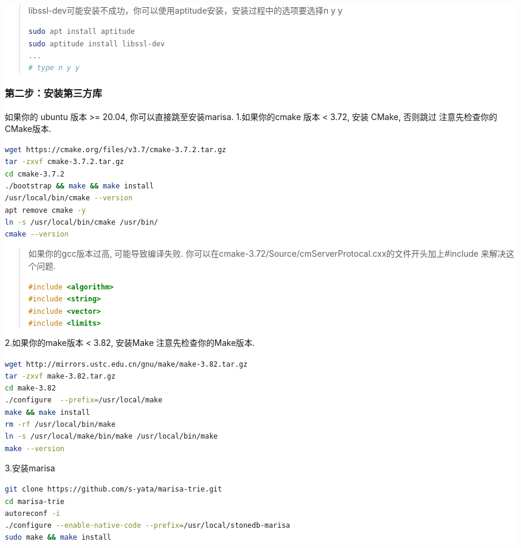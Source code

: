 > libssl-dev可能安装不成功，你可以使用aptitude安装，安装过程中的选项要选择n y y
> ```bash
> sudo apt install aptitude
> sudo aptitude install libssl-dev
> ...
> # type n y y
> ```  

### 第二步：安装第三方库

如果你的 ubuntu 版本 >= 20.04, 你可以直接跳至安装marisa.
1.如果你的cmake 版本 < 3.72, 安装 CMake, 否则跳过
注意先检查你的CMake版本.

```bash
wget https://cmake.org/files/v3.7/cmake-3.7.2.tar.gz
tar -zxvf cmake-3.7.2.tar.gz
cd cmake-3.7.2
./bootstrap && make && make install
/usr/local/bin/cmake --version
apt remove cmake -y
ln -s /usr/local/bin/cmake /usr/bin/
cmake --version
```

> 如果你的gcc版本过高, 可能导致编译失败. 你可以在cmake-3.72/Source/cmServerProtocal.cxx的文件开头加上#include <limits>来解决这个问题.
> ```c++
> #include <algorithm>
> #include <string>
> #include <vector>
> #include <limits>
> ```

2.如果你的make版本 < 3.82, 安装Make
注意先检查你的Make版本.

```bash
wget http://mirrors.ustc.edu.cn/gnu/make/make-3.82.tar.gz
tar -zxvf make-3.82.tar.gz
cd make-3.82
./configure  --prefix=/usr/local/make
make && make install
rm -rf /usr/local/bin/make
ln -s /usr/local/make/bin/make /usr/local/bin/make
make --version
```

3.安装marisa

```bash
git clone https://github.com/s-yata/marisa-trie.git
cd marisa-trie
autoreconf -i
./configure --enable-native-code --prefix=/usr/local/stonedb-marisa
sudo make && make install 
```
